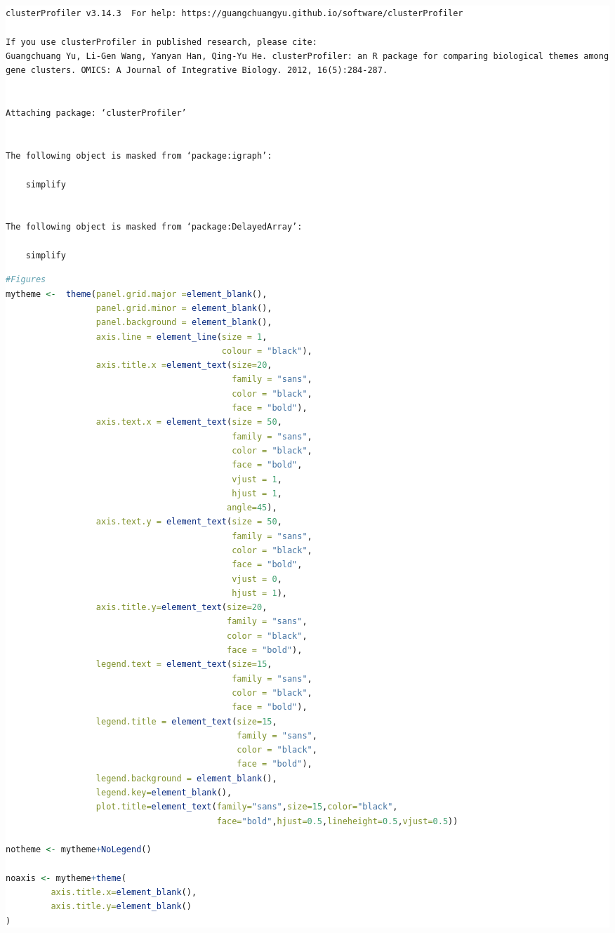     clusterProfiler v3.14.3  For help: https://guangchuangyu.github.io/software/clusterProfiler
    
    If you use clusterProfiler in published research, please cite:
    Guangchuang Yu, Li-Gen Wang, Yanyan Han, Qing-Yu He. clusterProfiler: an R package for comparing biological themes among gene clusters. OMICS: A Journal of Integrative Biology. 2012, 16(5):284-287.
    
    
    Attaching package: ‘clusterProfiler’
    
    
    The following object is masked from ‘package:igraph’:
    
        simplify
    
    
    The following object is masked from ‘package:DelayedArray’:
    
        simplify
    
    



```R
#Figures
mytheme <-  theme(panel.grid.major =element_blank(),
                  panel.grid.minor = element_blank(),
                  panel.background = element_blank(),
                  axis.line = element_line(size = 1,
                                           colour = "black"),
                  axis.title.x =element_text(size=20,
                                             family = "sans",
                                             color = "black",
                                             face = "bold"),
                  axis.text.x = element_text(size = 50,
                                             family = "sans",
                                             color = "black",
                                             face = "bold",
                                             vjust = 1,
                                             hjust = 1,
                                            angle=45),
                  axis.text.y = element_text(size = 50,
                                             family = "sans",
                                             color = "black",
                                             face = "bold",
                                             vjust = 0,
                                             hjust = 1),
                  axis.title.y=element_text(size=20,
                                            family = "sans",
                                            color = "black",
                                            face = "bold"),
                  legend.text = element_text(size=15,
                                             family = "sans",
                                             color = "black",
                                             face = "bold"),
                  legend.title = element_text(size=15,
                                              family = "sans",
                                              color = "black",
                                              face = "bold"),
                  legend.background = element_blank(),
                  legend.key=element_blank(),
                  plot.title=element_text(family="sans",size=15,color="black",
                                          face="bold",hjust=0.5,lineheight=0.5,vjust=0.5))

notheme <- mytheme+NoLegend()

noaxis <- mytheme+theme(
         axis.title.x=element_blank(),    
         axis.title.y=element_blank()
)
```